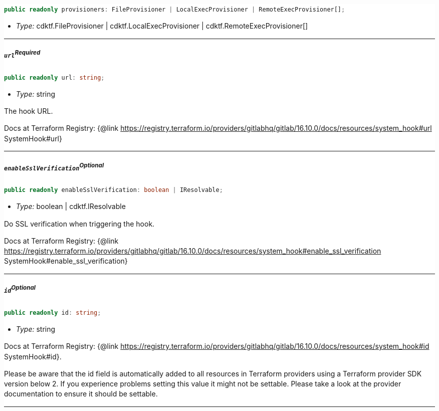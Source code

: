 ```typescript
public readonly provisioners: FileProvisioner | LocalExecProvisioner | RemoteExecProvisioner[];
```

- *Type:* cdktf.FileProvisioner | cdktf.LocalExecProvisioner | cdktf.RemoteExecProvisioner[]

---

##### `url`<sup>Required</sup> <a name="url" id="@cdktf/provider-gitlab.systemHook.SystemHookConfig.property.url"></a>

```typescript
public readonly url: string;
```

- *Type:* string

The hook URL.

Docs at Terraform Registry: {@link https://registry.terraform.io/providers/gitlabhq/gitlab/16.10.0/docs/resources/system_hook#url SystemHook#url}

---

##### `enableSslVerification`<sup>Optional</sup> <a name="enableSslVerification" id="@cdktf/provider-gitlab.systemHook.SystemHookConfig.property.enableSslVerification"></a>

```typescript
public readonly enableSslVerification: boolean | IResolvable;
```

- *Type:* boolean | cdktf.IResolvable

Do SSL verification when triggering the hook.

Docs at Terraform Registry: {@link https://registry.terraform.io/providers/gitlabhq/gitlab/16.10.0/docs/resources/system_hook#enable_ssl_verification SystemHook#enable_ssl_verification}

---

##### `id`<sup>Optional</sup> <a name="id" id="@cdktf/provider-gitlab.systemHook.SystemHookConfig.property.id"></a>

```typescript
public readonly id: string;
```

- *Type:* string

Docs at Terraform Registry: {@link https://registry.terraform.io/providers/gitlabhq/gitlab/16.10.0/docs/resources/system_hook#id SystemHook#id}.

Please be aware that the id field is automatically added to all resources in Terraform providers using a Terraform provider SDK version below 2.
If you experience problems setting this value it might not be settable. Please take a look at the provider documentation to ensure it should be settable.

---

